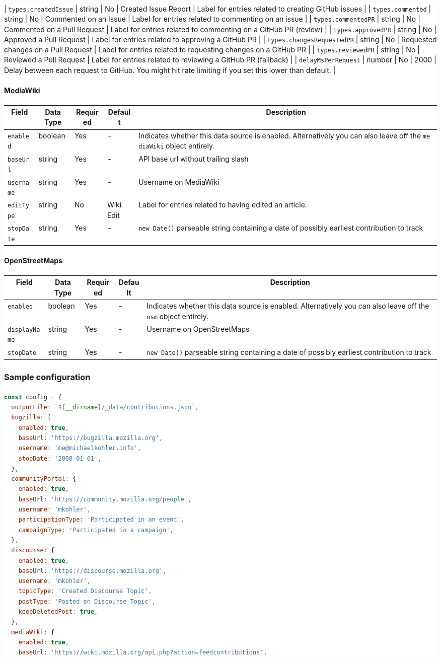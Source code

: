 | `types.createdIssue`       | string    | No       | Created Issue Report                | Label for entries related to creating GitHub issues                                                                                                                                                                                                                                                                                             |
| `types.commented`          | string    | No       | Commented on an Issue               | Label for entries related to commenting on an issue                                                                                                                                                                                                                                                                                             |
| `types.commentedPR`        | string    | No       | Commented on a Pull Request         | Label for entries related to commenting on a GitHub PR (review)                                                                                                                                                                                                                                                                                 |
| `types.approvedPR`         | string    | No       | Approved a Pull Request             | Label for entries related to approving a GitHub PR                                                                                                                                                                                                                                                                                              |
| `types.changesRequestedPR` | string    | No       | Requested changes on a Pull Request | Label for entries related to requesting changes on a GitHub PR                                                                                                                                                                                                                                                                                  |
| `types.reviewedPR`         | string    | No       | Reviewed a Pull Request             | Label for entries related to reviewing a GitHub PR (fallback)                                                                                                                                                                                                                                                                                   |
| `delayMsPerRequest`        | number    | No       | 2000                                | Delay between each request to GitHub. You might hit rate limiting if you set this lower than default.                                                                                                                                                                                                                                           |

#### MediaWiki

| Field      | Data Type | Required | Default   | Description                                                                                                          |
| ---------- | --------- | -------- | --------- | -------------------------------------------------------------------------------------------------------------------- |
| `enabled`  | boolean   | Yes      | -         | Indicates whether this data source is enabled. Alternatively you can also leave off the `mediaWiki` object entirely. |
| `baseUrl`  | string    | Yes      | -         | API base url without trailing slash                                                                                  |
| `username` | string    | Yes      | -         | Username on MediaWiki                                                                                                |
| `editType` | string    | No       | Wiki Edit | Label for entries related to having edited an article.                                                               |
| `stopDate` | string    | Yes      | -         | `new Date()` parseable string containing a date of possibly earliest contribution to track                           |

#### OpenStreetMaps

| Field         | Data Type | Required | Default | Description                                                                                                    |
| ------------- | --------- | -------- | ------- | -------------------------------------------------------------------------------------------------------------- |
| `enabled`     | boolean   | Yes      | -       | Indicates whether this data source is enabled. Alternatively you can also leave off the `osm` object entirely. |
| `displayName` | string    | Yes      | -       | Username on OpenStreetMaps                                                                                     |
| `stopDate`    | string    | Yes      | -       | `new Date()` parseable string containing a date of possibly earliest contribution to track                     |

### Sample configuration

```js
const config = {
  outputFile: `${__dirname}/_data/contributions.json`,
  bugzilla: {
    enabled: true,
    baseUrl: 'https://bugzilla.mozilla.org',
    username: 'me@michaelkohler.info',
    stopDate: '2008-01-01',
  },
  communityPortal: {
    enabled: true,
    baseUrl: 'https://community.mozilla.org/people',
    username: 'mkohler',
    participationType: 'Participated in an event',
    campaignType: 'Participated in a campaign',
  },
  discourse: {
    enabled: true,
    baseUrl: 'https://discourse.mozilla.org',
    username: 'mkohler',
    topicType: 'Created Discourse Topic',
    postType: 'Posted on Discourse Topic',
    keepDeletedPost: true,
  },
  mediaWiki: {
    enabled: true,
    baseUrl: 'https://wiki.mozilla.org/api.php?action=feedcontributions',
```